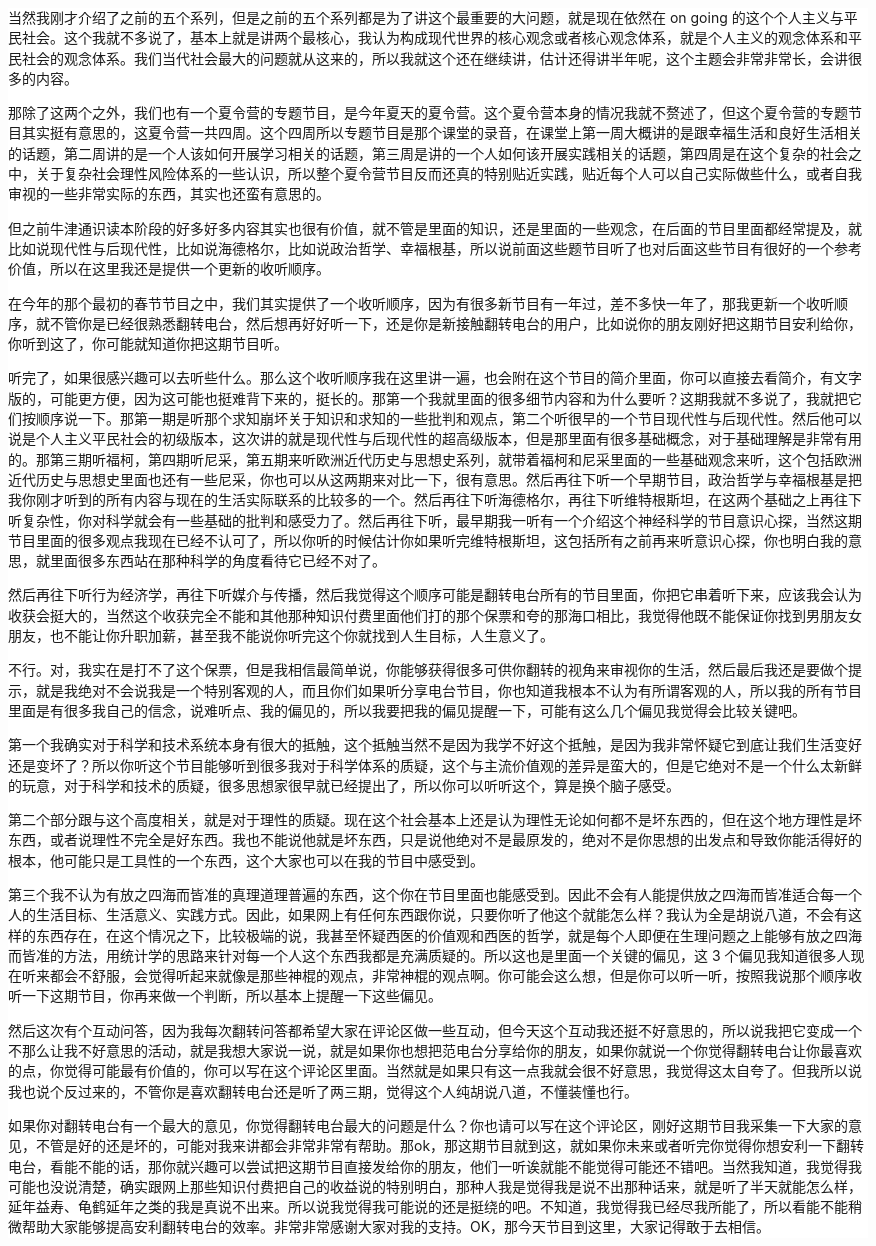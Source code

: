 当然我刚才介绍了之前的五个系列，但是之前的五个系列都是为了讲这个最重要的大问题，就是现在依然在 on going 的这个个人主义与平民社会。这个我就不多说了，基本上就是讲两个最核心，我认为构成现代世界的核心观念或者核心观念体系，就是个人主义的观念体系和平民社会的观念体系。我们当代社会最大的问题就从这来的，所以我就这个还在继续讲，估计还得讲半年呢，这个主题会非常非常长，会讲很多的内容。

那除了这两个之外，我们也有一个夏令营的专题节目，是今年夏天的夏令营。这个夏令营本身的情况我就不赘述了，但这个夏令营的专题节目其实挺有意思的，这夏令营一共四周。这个四周所以专题节目是那个课堂的录音，在课堂上第一周大概讲的是跟幸福生活和良好生活相关的话题，第二周讲的是一个人该如何开展学习相关的话题，第三周是讲的一个人如何该开展实践相关的话题，第四周是在这个复杂的社会之中，关于复杂社会理性风险体系的一些认识，所以整个夏令营节目反而还真的特别贴近实践，贴近每个人可以自己实际做些什么，或者自我审视的一些非常实际的东西，其实也还蛮有意思的。

但之前牛津通识读本阶段的好多好多内容其实也很有价值，就不管是里面的知识，还是里面的一些观念，在后面的节目里面都经常提及，就比如说现代性与后现代性，比如说海德格尔，比如说政治哲学、幸福根基，所以说前面这些题节目听了也对后面这些节目有很好的一个参考价值，所以在这里我还是提供一个更新的收听顺序。

在今年的那个最初的春节节目之中，我们其实提供了一个收听顺序，因为有很多新节目有一年过，差不多快一年了，那我更新一个收听顺序，就不管你是已经很熟悉翻转电台，然后想再好好听一下，还是你是新接触翻转电台的用户，比如说你的朋友刚好把这期节目安利给你，你听到这了，你可能就知道你把这期节目听。

听完了，如果很感兴趣可以去听些什么。那么这个收听顺序我在这里讲一遍，也会附在这个节目的简介里面，你可以直接去看简介，有文字版的，可能更方便，因为这可能也挺难背下来的，挺长的。那第一个我就里面的很多细节内容和为什么要听？这期我就不多说了，我就把它们按顺序说一下。那第一期是听那个求知崩坏关于知识和求知的一些批判和观点，第二个听很早的一个节目现代性与后现代性。然后他可以说是个人主义平民社会的初级版本，这次讲的就是现代性与后现代性的超高级版本，但是那里面有很多基础概念，对于基础理解是非常有用的。那第三期听福柯，第四期听尼采，第五期来听欧洲近代历史与思想史系列，就带着福柯和尼采里面的一些基础观念来听，这个包括欧洲近代历史与思想史里面也还有一些尼采，你也可以从这两期来对比一下，很有意思。然后再往下听一个早期节目，政治哲学与幸福根基是把我你刚才听到的所有内容与现在的生活实际联系的比较多的一个。然后再往下听海德格尔，再往下听维特根斯坦，在这两个基础之上再往下听复杂性，你对科学就会有一些基础的批判和感受力了。然后再往下听，最早期我一听有一个介绍这个神经科学的节目意识心探，当然这期节目里面的很多观点我现在已经不认可了，所以你听的时候估计你如果听完维特根斯坦，这包括所有之前再来听意识心探，你也明白我的意思，就里面很多东西站在那种科学的角度看待它已经不对了。

然后再往下听行为经济学，再往下听媒介与传播，然后我觉得这个顺序可能是翻转电台所有的节目里面，你把它串着听下来，应该我会认为收获会挺大的，当然这个收获完全不能和其他那种知识付费里面他们打的那个保票和夸的那海口相比，我觉得他既不能保证你找到男朋友女朋友，也不能让你升职加薪，甚至我不能说你听完这个你就找到人生目标，人生意义了。

不行。对，我实在是打不了这个保票，但是我相信最简单说，你能够获得很多可供你翻转的视角来审视你的生活，然后最后我还是要做个提示，就是我绝对不会说我是一个特别客观的人，而且你们如果听分享电台节目，你也知道我根本不认为有所谓客观的人，所以我的所有节目里面是有很多我自己的信念，说难听点、我的偏见的，所以我要把我的偏见提醒一下，可能有这么几个偏见我觉得会比较关键吧。

第一个我确实对于科学和技术系统本身有很大的抵触，这个抵触当然不是因为我学不好这个抵触，是因为我非常怀疑它到底让我们生活变好还是变坏了？所以你听这个节目能够听到很多我对于科学体系的质疑，这个与主流价值观的差异是蛮大的，但是它绝对不是一个什么太新鲜的玩意，对于科学和技术的质疑，很多思想家很早就已经提出了，所以你可以听听这个，算是换个脑子感受。

第二个部分跟与这个高度相关，就是对于理性的质疑。现在这个社会基本上还是认为理性无论如何都不是坏东西的，但在这个地方理性是坏东西，或者说理性不完全是好东西。我也不能说他就是坏东西，只是说他绝对不是最原发的，绝对不是你思想的出发点和导致你能活得好的根本，他可能只是工具性的一个东西，这个大家也可以在我的节目中感受到。

第三个我不认为有放之四海而皆准的真理道理普遍的东西，这个你在节目里面也能感受到。因此不会有人能提供放之四海而皆准适合每一个人的生活目标、生活意义、实践方式。因此，如果网上有任何东西跟你说，只要你听了他这个就能怎么样？我认为全是胡说八道，不会有这样的东西存在，在这个情况之下，比较极端的说，我甚至怀疑西医的价值观和西医的哲学，就是每个人即便在生理问题之上能够有放之四海而皆准的方法，用统计学的思路来针对每一个人这个东西我都是充满质疑的。所以这也是里面一个关键的偏见，这 3 个偏见我知道很多人现在听来都会不舒服，会觉得听起来就像是那些神棍的观点，非常神棍的观点啊。你可能会这么想，但是你可以听一听，按照我说那个顺序收听一下这期节目，你再来做一个判断，所以基本上提醒一下这些偏见。

然后这次有个互动问答，因为我每次翻转问答都希望大家在评论区做一些互动，但今天这个互动我还挺不好意思的，所以说我把它变成一个不那么让我不好意思的活动，就是我想大家说一说，就是如果你也想把范电台分享给你的朋友，如果你就说一个你觉得翻转电台让你最喜欢的点，你觉得可能最有价值的，你可以写在这个评论区里面。当然就是如果只有这一点我就会很不好意思，我觉得这太自夸了。但我所以说我也说个反过来的，不管你是喜欢翻转电台还是听了两三期，觉得这个人纯胡说八道，不懂装懂也行。

如果你对翻转电台有一个最大的意见，你觉得翻转电台最大的问题是什么？你也请可以写在这个评论区，刚好这期节目我采集一下大家的意见，不管是好的还是坏的，可能对我来讲都会非常非常有帮助。那ok，那这期节目就到这，就如果你未来或者听完你觉得你想安利一下翻转电台，看能不能的话，那你就兴趣可以尝试把这期节目直接发给你的朋友，他们一听诶就能不能觉得可能还不错吧。当然我知道，我觉得我可能也没说清楚，确实跟网上那些知识付费把自己的收益说的特别明白，那种人我是觉得我是说不出那种话来，就是听了半天就能怎么样，延年益寿、龟鹤延年之类的我是真说不出来。所以说我觉得我可能说的还是挺绕的吧。不知道，我觉得我已经尽我所能了，所以看能不能稍微帮助大家能够提高安利翻转电台的效率。非常非常感谢大家对我的支持。OK，那今天节目到这里，大家记得敢于去相信。